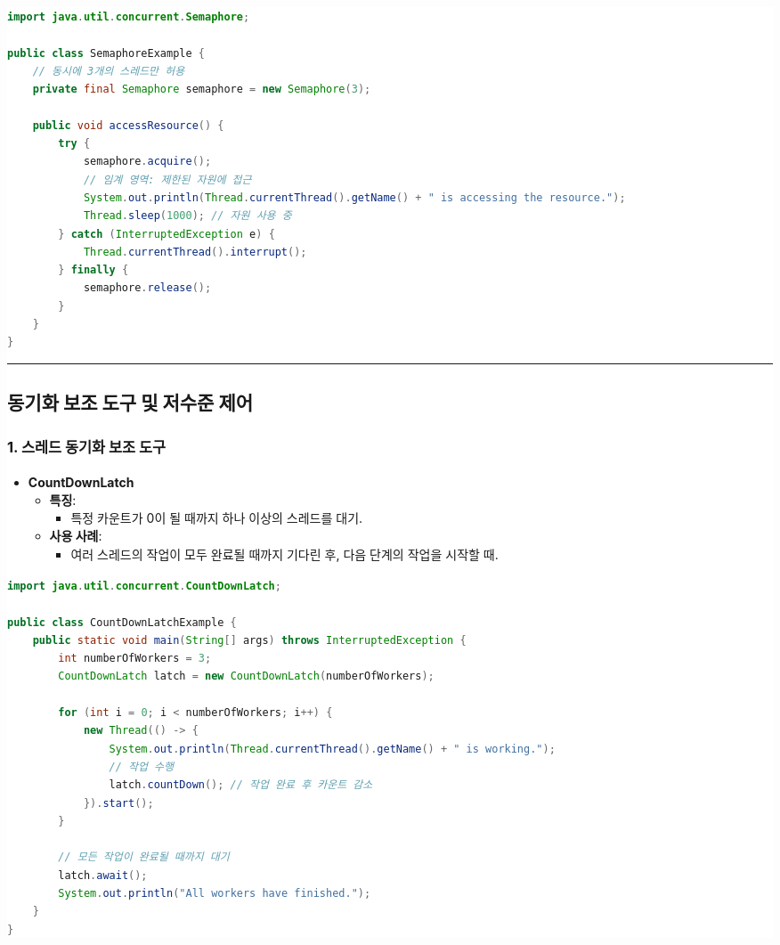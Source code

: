 ```java
import java.util.concurrent.Semaphore;

public class SemaphoreExample {
    // 동시에 3개의 스레드만 허용
    private final Semaphore semaphore = new Semaphore(3);

    public void accessResource() {
        try {
            semaphore.acquire();
            // 임계 영역: 제한된 자원에 접근
            System.out.println(Thread.currentThread().getName() + " is accessing the resource.");
            Thread.sleep(1000); // 자원 사용 중
        } catch (InterruptedException e) {
            Thread.currentThread().interrupt();
        } finally {
            semaphore.release();
        }
    }
}
```

---

## 동기화 보조 도구 및 저수준 제어

### 1. 스레드 동기화 보조 도구

- **CountDownLatch**
    - **특징**:
        - 특정 카운트가 0이 될 때까지 하나 이상의 스레드를 대기.
    - **사용 사례**:
        - 여러 스레드의 작업이 모두 완료될 때까지 기다린 후, 다음 단계의 작업을 시작할 때.

```java
import java.util.concurrent.CountDownLatch;

public class CountDownLatchExample {
    public static void main(String[] args) throws InterruptedException {
        int numberOfWorkers = 3;
        CountDownLatch latch = new CountDownLatch(numberOfWorkers);

        for (int i = 0; i < numberOfWorkers; i++) {
            new Thread(() -> {
                System.out.println(Thread.currentThread().getName() + " is working.");
                // 작업 수행
                latch.countDown(); // 작업 완료 후 카운트 감소
            }).start();
        }

        // 모든 작업이 완료될 때까지 대기
        latch.await();
        System.out.println("All workers have finished.");
    }
}
```
